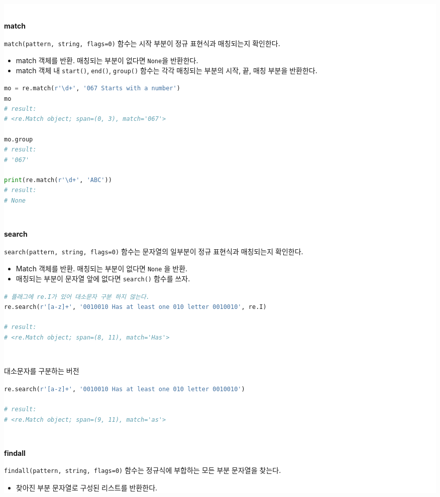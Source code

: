 <br>

**match**

`match(pattern, string, flags=0)` 함수는 시작 부분이 정규 표현식과 매칭되는지 확인한다.

- match 객체를 반환. 매칭되는 부분이 없다면 `None`을 반환한다.
- match 객체 내  `start()`, `end()`, `group()` 함수는 각각 매칭되는 부분의 시작, 끝, 매칭 부분을 반환한다.

~~~python
mo = re.match(r'\d+', '067 Starts with a number')
mo
# result:
# <re.Match object; span=(0, 3), match='067'>

mo.group
# result:
# '067'

print(re.match(r'\d+', 'ABC'))
# result:
# None
~~~

<br>

**search**

`search(pattern, string, flags=0)` 함수는 문자열의 일부분이 정규 표현식과 매칭되는지 확인한다.

- Match 객체를 반환. 매칭되는 부분이 없다면 `None` 을 반환.
- 매칭되는 부분이 문자열 앞에 없다면 `search()` 함수를 쓰자.

~~~python
# 플래그에 re.I가 있어 대소문자 구분 하지 않는다.
re.search(r'[a-z]+', '0010010 Has at least one 010 letter 0010010', re.I)

# result:
# <re.Match object; span=(8, 11), match='Has'>
~~~

<br>

대소문자를 구분하는 버전

~~~python
re.search(r'[a-z]+', '0010010 Has at least one 010 letter 0010010')

# result:
# <re.Match object; span=(9, 11), match='as'>
~~~

<br>

**findall**

`findall(pattern, string, flags=0)` 함수는 정규식에 부합하는 모든 부분 문자열을 찾는다. 

- 찾아진 부분 문자열로 구성된 리스트를 반환한다.
